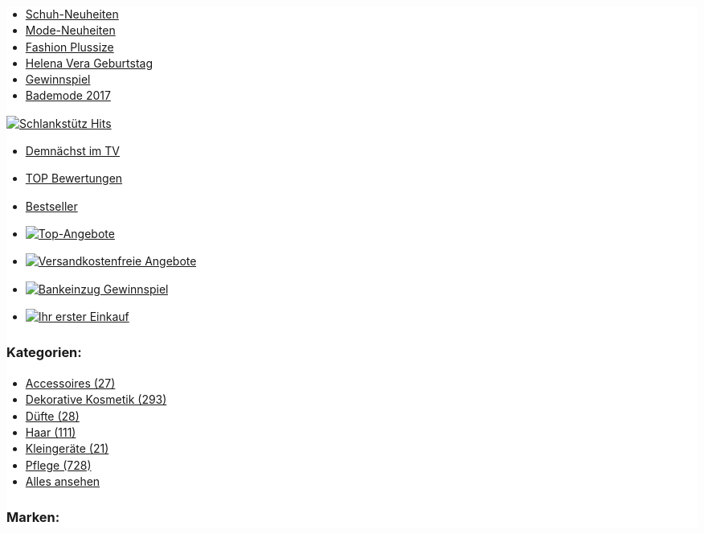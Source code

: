 -   <a href="http://www.hse24.de/is-bin/INTERSHOP.enfinity/WFS/HSE24-DE-Site/de_DE/-/EUR/ViewParametricSearchBySearchIndex-Browse?SortingAttribute=beliebtheit&amp;PageSize=48&amp;LandingPage=MOD-Schuhe-generisch-WO&amp;view=galleryLarge&amp;CatalogCategoryID=17298646" class="e4a_ik_element">Schuh-Neuheiten</a>
-   <a href="http://www.hse24.de/is-bin/INTERSHOP.enfinity/WFS/HSE24-DE-Site/de_DE/-/EUR/ViewParametricSearchBySearchIndex-Browse?SortingAttribute=beliebtheit&amp;PageSize=48&amp;LandingPage=MOD-Mode-generisch-WO&amp;view=galleryLarge&amp;CatalogCategoryID=17297968" class="e4a_ik_element">Mode-Neuheiten</a>
-   <a href="http://www.hse24.de/Thema/Kampagne/MixEvents/Das-sind-wir.html?LandingPage=MIX-Fashion-Plus-Size-Das-sind-wir-WO" class="e4a_ik_element">Fashion Plussize</a>
-   <a href="http://www.hse24.de/Thema/Kampagne/Mode/Helena-Vera.html?LandingPage=MOD-Helena-Vera-Geburtstag-2017-MC" class="e4a_ik_element">Helena Vera Geburtstag</a>
-   <a href="http://www.hse24.de/Thema/Kampagne/Mode/Popups/Gewinnspiel.html" class="e4a_ik_element">Gewinnspiel</a>
-   <a href="http://www.hse24.de/Thema/Kampagne/Mode/Schoen-am-Strand-in-jeder-Groesse.html?LandingPage=MOD-Bademode-2017-MC" class="e4a_ik_element">Bademode 2017</a>

<a href="http://www.hse24.de/Thema/Kampagne/Mode/Schlankstuetz_Woche.html?LandingPage=MOD-WSKO-Welcome-Woche-2017-MC" class="e4a_ik_element"><img src="/is-bin/intershop.static/WFS/HSE24-Site/-/Editions/Root%20Edition/units/HSE24/Kampagne/Shops/MOD/Thema/WSKO_Welcome_Woche/MOD_WSKOWelcomeWoche2017_X_MC_20170521_bpr.jpg" title="Schlankstütz Hits" alt="Schlankstütz Hits" /></a>

-   <a href="http://www.hse24.de/is-bin/INTERSHOP.enfinity/WFS/HSE24-DE-Site/de_DE/-/EUR/ViewParametricSearchBySearchIndex-Browse?PageSize=48&amp;CatalogCategoryID=17297968" class="e4a_ik_element">Demnächst im TV</a>
-   <a href="http://www.hse24.de/is-bin/INTERSHOP.enfinity/WFS/HSE24-DE-Site/de_DE/-/EUR/ViewParametricSearchBySearchIndex-Browse?AttributeValueAverageRatingRounded=4.0%7E%7E%7E5.0&amp;PageSize=32&amp;AttributeNameAverageRatingRounded=AverageRatingRounded&amp;CatalogCategoryID=17297968" class="e4a_ik_element">TOP Bewertungen</a>
-   <a href="http://www.hse24.de/is-bin/INTERSHOP.enfinity/WFS/HSE24-DE-Site/de_DE/-/EUR/ViewParametricSearchBySearchIndex-Browse?SortingAttribute=beliebtheit&amp;PageSize=32&amp;CatalogCategoryID=17297968" class="e4a_ik_element">Bestseller</a>

-   <a href="http://www.hse24.de/angebote" class="e4a_ik_element"><img src="/is-bin/intershop.static/WFS/HSE24-Site/-/Editions/Root%20Edition/units/HSE24/ContentReloaded3/Shops/_MixLayerteaser/Mix_MIX_Standard_TopAngebote_140721_lt.jpg" title="Top-Angebote" alt="Top-Angebote" /></a>
-   <a href="http://www.hse24.de/is-bin/INTERSHOP.enfinity/WFS/HSE24-DE-Site/de_DE/-/EUR/ViewParametricSearchBySearchIndex-Start?SearchParameter=Versandkostenfreie+Angebote" class="e4a_ik_element"><img src="/is-bin/intershop.static/WFS/HSE24-Site/-/Editions/Root%20Edition/units/HSE24/ContentReloaded3/Shops/_MixLayerteaser/Mix_MIX_Standard_VersandGratis_140721_lt.jpg" title="Versandkostenfreie Angebote" alt="Versandkostenfreie Angebote" /></a>
-   <a href="http://www.hse24.de/is-bin/INTERSHOP.enfinity/WFS/HSE24-DE-Site/de_DE/-/EUR/hse24_ViewNewsletter-Start" class="e4a_ik_element"><img src="/is-bin/intershop.static/WFS/HSE24-Site/-/Editions/Root%20Edition/units/HSE24/KeineKampagne/Specials/Bankeinzug/2017/MIX_Bankeinzug2017_X_WO_lt.jpg" title="Bankeinzug Gewinnspiel" alt="Bankeinzug Gewinnspiel" /></a>
-   <a href="http://www.hse24.de/Thema/ServiceHilfe/Mein-erster-Einkauf.html" class="e4a_ik_element"><img src="/is-bin/intershop.static/WFS/HSE24-Site/-/Editions/Root%20Edition/units/HSE24/Kampagne/Shops/_Mixevents/WelcomeWoche/2016/MIX_WelcomeWoche_NEU_MC_X_170515_lt.jpg" title="Ihr erster Einkauf" alt="Ihr erster Einkauf" /></a>

<span class="nhp-close"></span>

### Kategorien:

-   [Accessoires (27)](http://www.hse24.de/Kosmetik/Accessoires/index-cb17298471.html)
-   [Dekorative Kosmetik (293)](http://www.hse24.de/Kosmetik/Dekorative-Kosmetik/index-cb17298690.html)
-   [Düfte (28)](http://www.hse24.de/Kosmetik/Duefte/index-cb17299008.html)
-   [Haar (111)](http://www.hse24.de/Kosmetik/Haar/index-cb17530474.html)
-   [Kleingeräte (21)](http://www.hse24.de/Kosmetik/Kleingeraete/index-cb17299112.html)
-   [Pflege (728)](http://www.hse24.de/Kosmetik/Pflege/index-cb17298441.html)
-   <a href="http://www.hse24.de/Kosmetik/" class="e4a_ik_element nhp-arrow-color-3c">Alles ansehen</a>

### Marken:
